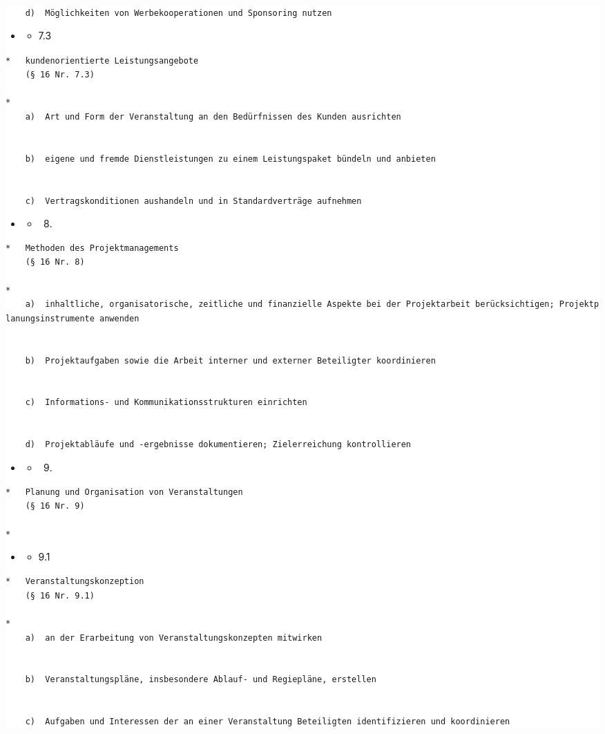 
        d)  Möglichkeiten von Werbekooperationen und Sponsoring nutzen





*    *   7.3

    *   kundenorientierte Leistungsangebote
        (§ 16 Nr. 7.3)

    *
        a)  Art und Form der Veranstaltung an den Bedürfnissen des Kunden ausrichten


        b)  eigene und fremde Dienstleistungen zu einem Leistungspaket bündeln und anbieten


        c)  Vertragskonditionen aushandeln und in Standardverträge aufnehmen





*    *   8.

    *   Methoden des Projektmanagements
        (§ 16 Nr. 8)

    *
        a)  inhaltliche, organisatorische, zeitliche und finanzielle Aspekte bei der Projektarbeit berücksichtigen; Projektplanungsinstrumente anwenden


        b)  Projektaufgaben sowie die Arbeit interner und externer Beteiligter koordinieren


        c)  Informations- und Kommunikationsstrukturen einrichten


        d)  Projektabläufe und -ergebnisse dokumentieren; Zielerreichung kontrollieren





*    *   9.

    *   Planung und Organisation von Veranstaltungen
        (§ 16 Nr. 9)

    *

*    *   9.1

    *   Veranstaltungskonzeption
        (§ 16 Nr. 9.1)

    *
        a)  an der Erarbeitung von Veranstaltungskonzepten mitwirken


        b)  Veranstaltungspläne, insbesondere Ablauf- und Regiepläne, erstellen


        c)  Aufgaben und Interessen der an einer Veranstaltung Beteiligten identifizieren und koordinieren



